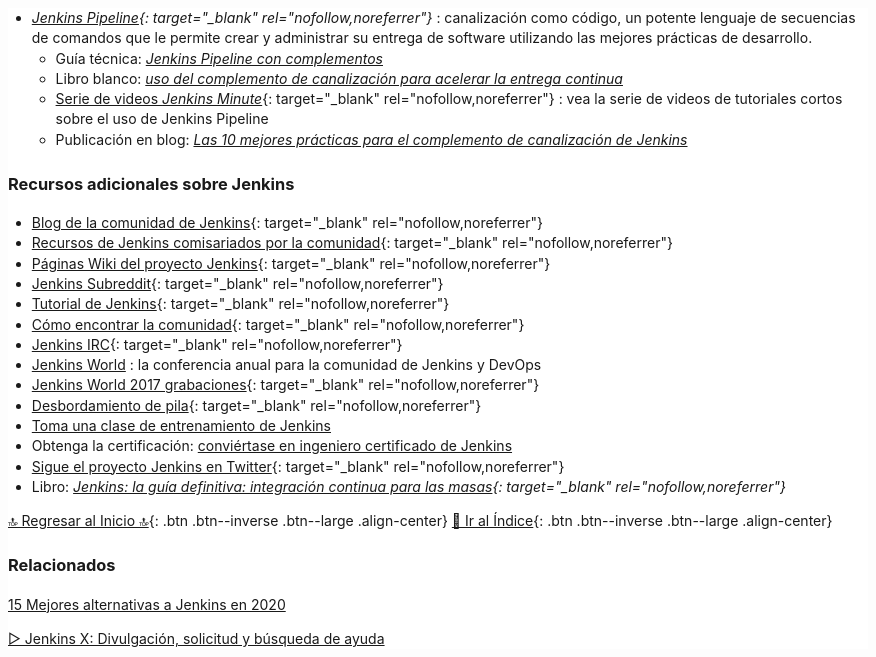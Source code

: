 * *[Jenkins Pipeline](https://jenkins.io/solutions/pipeline/){: target="_blank" rel="nofollow,noreferrer"}* : canalización como código, un potente lenguaje de secuencias de comandos que le permite crear y administrar su entrega de software utilizando las mejores prácticas de desarrollo.
  * Guía técnica: *[Jenkins Pipeline con complementos](https://www.cloudbees.com/resource/whitepaper/jenkins-pipeline-plugins)*
  * Libro blanco: *[uso del complemento de canalización para acelerar la entrega continua](https://www.cloudbees.com/resource/whitepaper/using-pipeline-plugin-accelerate-continuous-delivery)*
  * [Serie de videos *Jenkins Minute*](https://www.youtube.com/playlist?list=PLvBBnHmZuNQJsTCaXs91HRrmso7RNSl-L){: target="_blank" rel="nofollow,noreferrer"} : vea la serie de videos de tutoriales cortos sobre el uso de Jenkins Pipeline
  * Publicación en blog: *[Las 10 mejores prácticas para el complemento de canalización de Jenkins](https://www.cloudbees.com/blog/top-10-best-practices-jenkins-pipeline-plugin)*

### **Recursos adicionales sobre Jenkins**

* [Blog de la comunidad de Jenkins](https://jenkins.io/node/){: target="_blank" rel="nofollow,noreferrer"}
* [Recursos de Jenkins comisariados por la comunidad](https://hackr.io/tutorials/learn-jenkins){: target="_blank" rel="nofollow,noreferrer"}
* [Páginas Wiki del proyecto Jenkins](https://wiki.jenkins.io/display/JENKINS/Home){: target="_blank" rel="nofollow,noreferrer"}
* [Jenkins Subreddit](https://www.reddit.com/r/jenkinsci/){: target="_blank" rel="nofollow,noreferrer"}
* [Tutorial de Jenkins](https://www.edureka.co/blog/jenkins-tutorial/){: target="_blank" rel="nofollow,noreferrer"}
* [Cómo encontrar la comunidad](https://wiki.jenkins.io/display/JENKINS/Where+to+find+us){: target="_blank" rel="nofollow,noreferrer"}
* [Jenkins IRC](https://jenkins.io/chat/){: target="_blank" rel="nofollow,noreferrer"}
* [Jenkins World](https://www.cloudbees.com/jenkinsworld) : la conferencia anual para la comunidad de Jenkins y DevOps
* [Jenkins World 2017 grabaciones](https://www.youtube.com/playlist?list=PLvBBnHmZuNQLqgKDFmGnUClw68qsQ9Hq5){: target="_blank" rel="nofollow,noreferrer"}
* [Desbordamiento de pila](https://stackoverflow.com/search?q=Jenkins){: target="_blank" rel="nofollow,noreferrer"}
* [Toma una clase de entrenamiento de Jenkins](https://www.cloudbees.com/jenkins/training)
* Obtenga la certificación: [conviértase en ingeniero certificado de Jenkins](https://www.cloudbees.com/jenkins/jenkins-certification)
* [Sigue el proyecto Jenkins en Twitter](https://twitter.com/JenkinsCI){: target="_blank" rel="nofollow,noreferrer"}
* Libro:  *[Jenkins: la guía definitiva: integración continua para las masas](https://www.amazon.com/Jenkins-Definitive-Continuous-Integration-Masses/dp/1449305350){: target="_blank" rel="nofollow,noreferrer"}*

[🔝 Regresar al Inicio 🔝](/jenkins/#page-title){: .btn .btn--inverse .btn--large .align-center}
[🔖 Ir al Índice](/jenkins/#índice-){: .btn .btn--inverse .btn--large .align-center}


### Relacionados

[15 Mejores alternativas a Jenkins en 2020](https://ciberninjas.com/jenkins-alternativas/)

[▷ Jenkins X: Divulgación, solicitud y búsqueda de ayuda](https://ciberninjas.com/jenkins-x-divulgaci%C3%B3n/)
